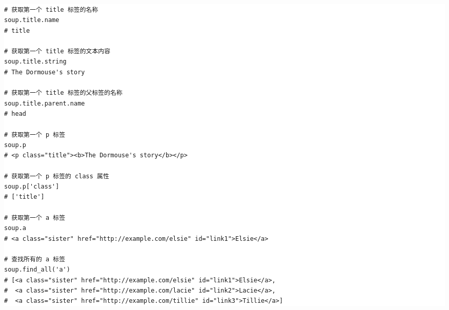 	# 获取第一个 title 标签的名称
	soup.title.name
	# title
	 
	# 获取第一个 title 标签的文本内容
	soup.title.string
	# The Dormouse's story
	 
	# 获取第一个 title 标签的父标签的名称
	soup.title.parent.name
	# head
	 
	# 获取第一个 p 标签
	soup.p
	# <p class="title"><b>The Dormouse's story</b></p>
	 
	# 获取第一个 p 标签的 class 属性
	soup.p['class']
	# ['title']
	 
	# 获取第一个 a 标签
	soup.a
	# <a class="sister" href="http://example.com/elsie" id="link1">Elsie</a>
	 
	# 查找所有的 a 标签
	soup.find_all('a')
	# [<a class="sister" href="http://example.com/elsie" id="link1">Elsie</a>,
	#  <a class="sister" href="http://example.com/lacie" id="link2">Lacie</a>,
	#  <a class="sister" href="http://example.com/tillie" id="link3">Tillie</a>]
	 